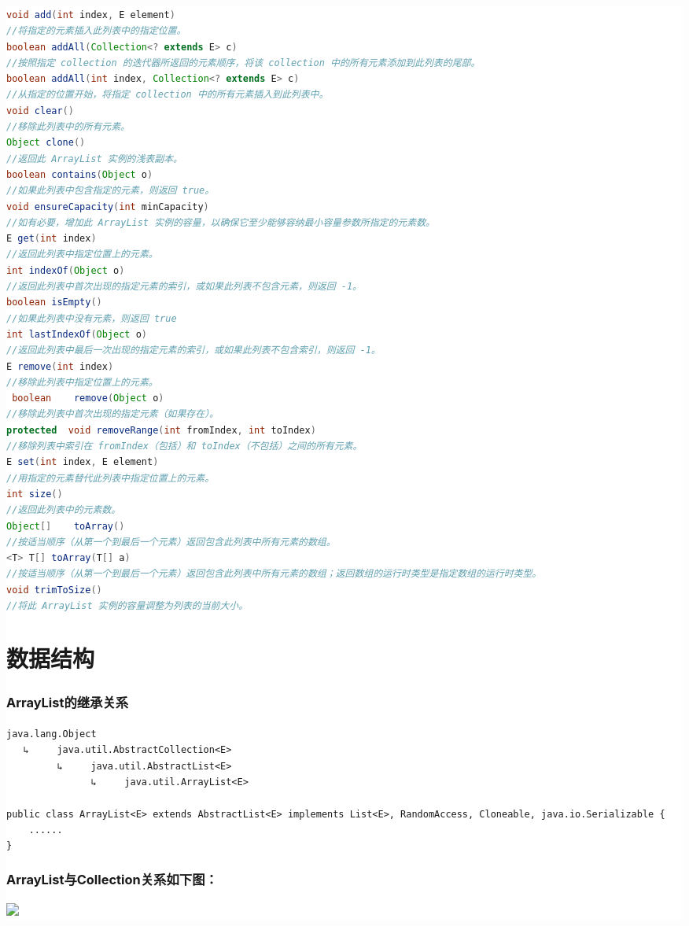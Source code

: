 ```java
void add(int index, E element) 
//将指定的元素插入此列表中的指定位置。
boolean	addAll(Collection<? extends E> c) 
//按照指定 collection 的迭代器所返回的元素顺序，将该 collection 中的所有元素添加到此列表的尾部。
boolean addAll(int index, Collection<? extends E> c) 
//从指定的位置开始，将指定 collection 中的所有元素插入到此列表中。
void clear() 
//移除此列表中的所有元素。
Object clone() 
//返回此 ArrayList 实例的浅表副本。
boolean	contains(Object o) 
//如果此列表中包含指定的元素，则返回 true。
void ensureCapacity(int minCapacity) 
//如有必要，增加此 ArrayList 实例的容量，以确保它至少能够容纳最小容量参数所指定的元素数。
E get(int index) 
//返回此列表中指定位置上的元素。
int indexOf(Object o) 
//返回此列表中首次出现的指定元素的索引，或如果此列表不包含元素，则返回 -1。
boolean	isEmpty() 
//如果此列表中没有元素，则返回 true
int	lastIndexOf(Object o) 
//返回此列表中最后一次出现的指定元素的索引，或如果此列表不包含索引，则返回 -1。
E remove(int index) 
//移除此列表中指定位置上的元素。
 boolean	remove(Object o) 
//移除此列表中首次出现的指定元素（如果存在）。
protected  void	removeRange(int fromIndex, int toIndex) 
//移除列表中索引在 fromIndex（包括）和 toIndex（不包括）之间的所有元素。
E set(int index, E element) 
//用指定的元素替代此列表中指定位置上的元素。
int size() 
//返回此列表中的元素数。
Object[]	toArray() 
//按适当顺序（从第一个到最后一个元素）返回包含此列表中所有元素的数组。
<T> T[] toArray(T[] a) 
//按适当顺序（从第一个到最后一个元素）返回包含此列表中所有元素的数组；返回数组的运行时类型是指定数组的运行时类型。
void trimToSize() 
//将此 ArrayList 实例的容量调整为列表的当前大小。
```

# 数据结构
### ArrayList的继承关系
```
java.lang.Object
   ↳     java.util.AbstractCollection<E>
         ↳     java.util.AbstractList<E>
               ↳     java.util.ArrayList<E>

public class ArrayList<E> extends AbstractList<E> implements List<E>, RandomAccess, Cloneable, java.io.Serializable {
	......
}
```
### ArrayList与Collection关系如下图：
![](http://olwt21mf4.bkt.clouddn.com/17-3-24/44549749-file_1490369824248_16371.jpg)
